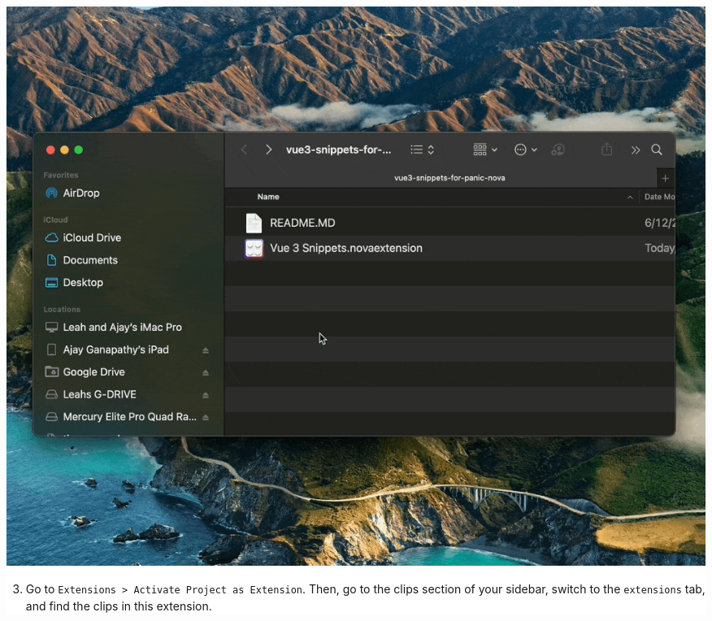    ![Go to Extensions > Extensions Library](./.readme/open-extension-2.gif)

3. Go to `Extensions > Activate Project as Extension`. Then, go to the clips section of your sidebar, switch to the `extensions` tab, and find the clips in this extension.

